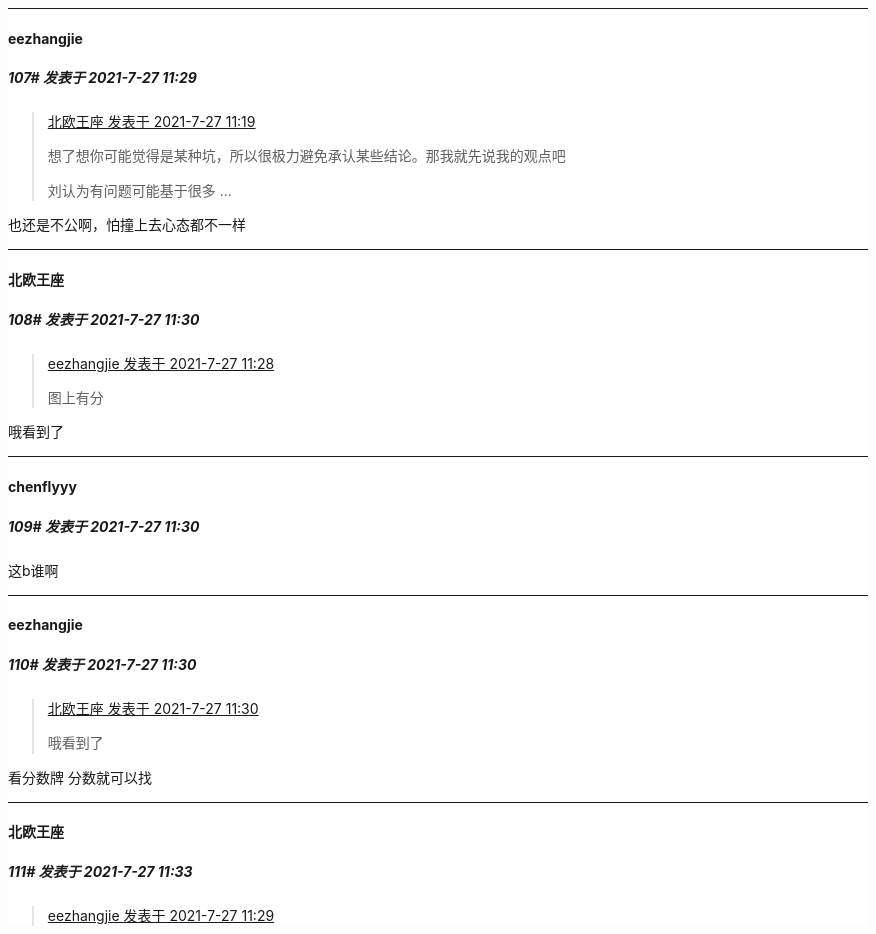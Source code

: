 
*****

####  eezhangjie  
##### 107#       发表于 2021-7-27 11:29


<blockquote><a href="httphttps://bbs.saraba1st.com/2b/forum.php?mod=redirect&amp;goto=findpost&amp;pid=52113102&amp;ptid=2017604" target="_blank">北欧王座 发表于 2021-7-27 11:19</a>

想了想你可能觉得是某种坑，所以很极力避免承认某些结论。那我就先说我的观点吧

刘认为有问题可能基于很多 ...</blockquote>
也还是不公啊，怕撞上去心态都不一样


*****

####  北欧王座  
##### 108#       发表于 2021-7-27 11:30


<blockquote><a href="httphttps://bbs.saraba1st.com/2b/forum.php?mod=redirect&amp;goto=findpost&amp;pid=52113255&amp;ptid=2017604" target="_blank">eezhangjie 发表于 2021-7-27 11:28</a>

图上有分</blockquote>
哦看到了


*****

####  chenflyyy  
##### 109#       发表于 2021-7-27 11:30


这b谁啊


*****

####  eezhangjie  
##### 110#       发表于 2021-7-27 11:30


<blockquote><a href="httphttps://bbs.saraba1st.com/2b/forum.php?mod=redirect&amp;goto=findpost&amp;pid=52113291&amp;ptid=2017604" target="_blank">北欧王座 发表于 2021-7-27 11:30</a>

哦看到了</blockquote>
看分数牌 分数就可以找


*****

####  北欧王座  
##### 111#       发表于 2021-7-27 11:33


<blockquote><a href="httphttps://bbs.saraba1st.com/2b/forum.php?mod=redirect&amp;goto=findpost&amp;pid=52113285&amp;ptid=2017604" target="_blank">eezhangjie 发表于 2021-7-27 11:29</a>
